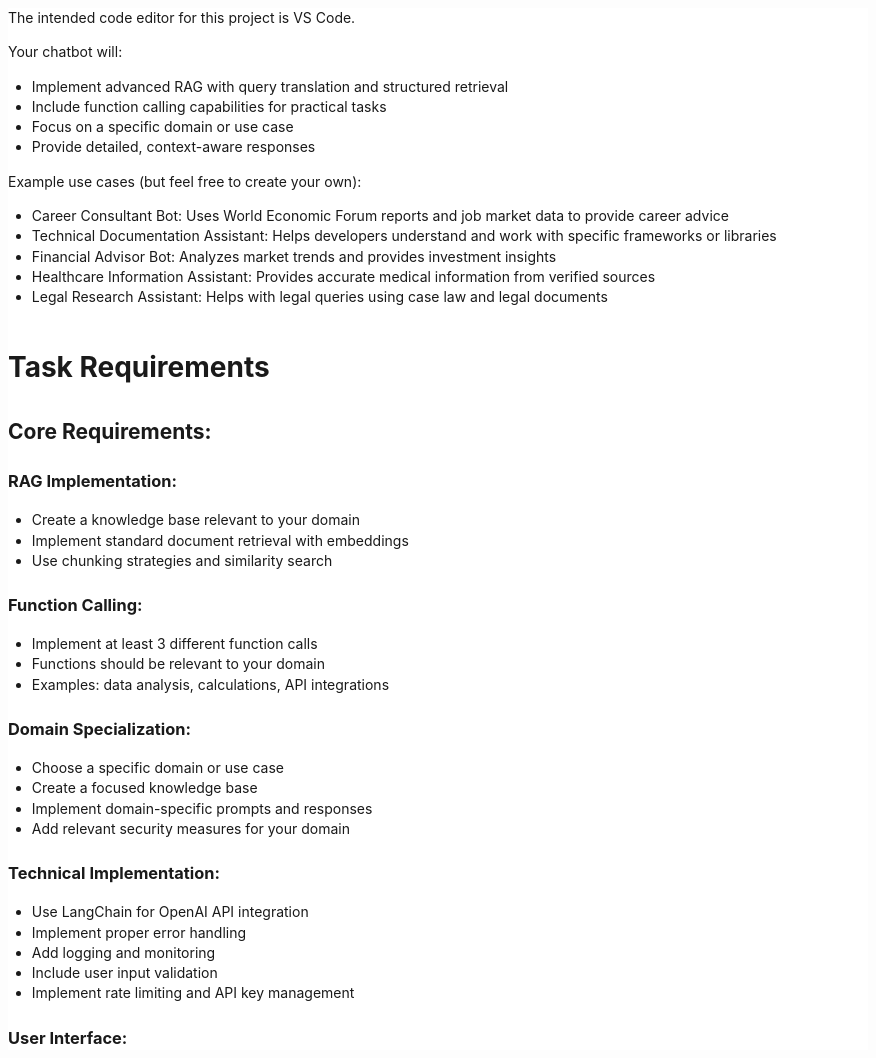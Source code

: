 The intended code editor for this project is VS Code.

Your chatbot will:

- Implement advanced RAG with query translation and structured retrieval
- Include function calling capabilities for practical tasks
- Focus on a specific domain or use case
- Provide detailed, context-aware responses

Example use cases (but feel free to create your own):

- Career Consultant Bot: Uses World Economic Forum reports and job market data to provide career advice
- Technical Documentation Assistant: Helps developers understand and work with specific frameworks or libraries
- Financial Advisor Bot: Analyzes market trends and provides investment insights
- Healthcare Information Assistant: Provides accurate medical information from verified sources
- Legal Research Assistant: Helps with legal queries using case law and legal documents

# Task Requirements

## Core Requirements:

### RAG Implementation:

- Create a knowledge base relevant to your domain
- Implement standard document retrieval with embeddings
- Use chunking strategies and similarity search

### Function Calling:

- Implement at least 3 different function calls
- Functions should be relevant to your domain
- Examples: data analysis, calculations, API integrations

### Domain Specialization:

- Choose a specific domain or use case
- Create a focused knowledge base
- Implement domain-specific prompts and responses
- Add relevant security measures for your domain

### Technical Implementation:

- Use LangChain for OpenAI API integration
- Implement proper error handling
- Add logging and monitoring
- Include user input validation
- Implement rate limiting and API key management

### User Interface:
